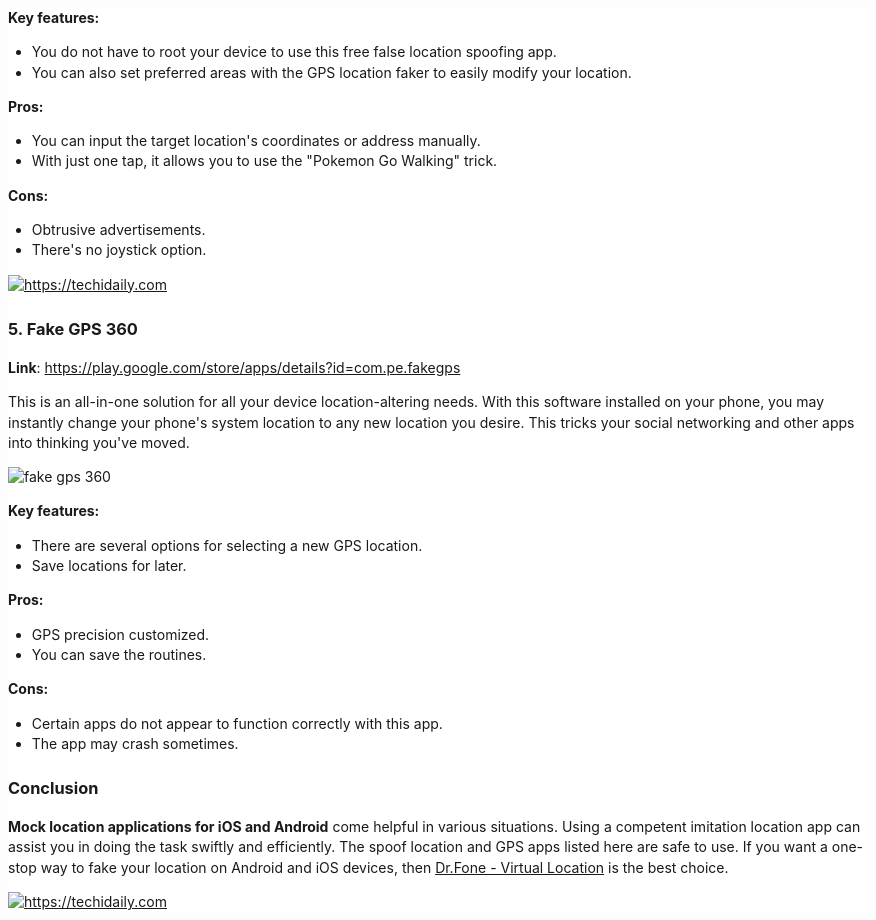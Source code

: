 **Key features:**

- You do not have to root your device to use this free false location spoofing app.
- You can also set preferred areas with the GPS location faker to easily modify your location.

**Pros:**

- You can input the target location's coordinates or address manually.
- With just one tap, it allows you to use the "Pokemon Go Walking" trick.

**Cons:**

- Obtrusive advertisements.
- There's no joystick option.


<a href="https://ephamedtechinc.pxf.io/c/5597632/2137202/26400" target="_top" id="2137202">
  <img src="//a.impactradius-go.com/display-ad/26400-2137202" border="0" alt="https://techidaily.com" width="728" height="90"/>
</a>
<img height="0" width="0" src="https://ephamedtechinc.pxf.io/i/5597632/2137202/26400" style="position:absolute;visibility:hidden;" border="0" />

### 5\. Fake GPS 360

**Link**: <https://play.google.com/store/apps/details?id=com.pe.fakegps>

This is an all-in-one solution for all your device location-altering needs. With this software installed on your phone, you may instantly change your phone's system location to any new location you desire. This tricks your social networking and other apps into thinking you've moved.

![fake gps 360](https://images.wondershare.com/drfone/article/2022/05/10-best-location-changer-for-android-and-ios-in-2022-10.jpg)

**Key features:**

- There are several options for selecting a new GPS location.
- Save locations for later.

**Pros:**

- GPS precision customized.
- You can save the routines.

**Cons:**

- Certain apps do not appear to function correctly with this app.
- The app may crash sometimes.

### Conclusion

**Mock location applications for iOS and Android** come helpful in various situations. Using a competent imitation location app can assist you in doing the task swiftly and efficiently. The spoof location and GPS apps listed here are safe to use. If you want a one-stop way to fake your location on Android and iOS devices, then [Dr.Fone - Virtual Location](https://tools.techidaily.com/wondershare/drfone/virtual-location-changer/) is the best choice.




<a href="https://ephamedtechinc.pxf.io/c/5597632/2136618/26400" target="_top" id="2136618">
  <img src="//a.impactradius-go.com/display-ad/26400-2136618" border="0" alt="https://techidaily.com" width="728" height="90"/>
</a>
<img height="0" width="0" src="https://ephamedtechinc.pxf.io/i/5597632/2136618/26400" style="position:absolute;visibility:hidden;" border="0" />

